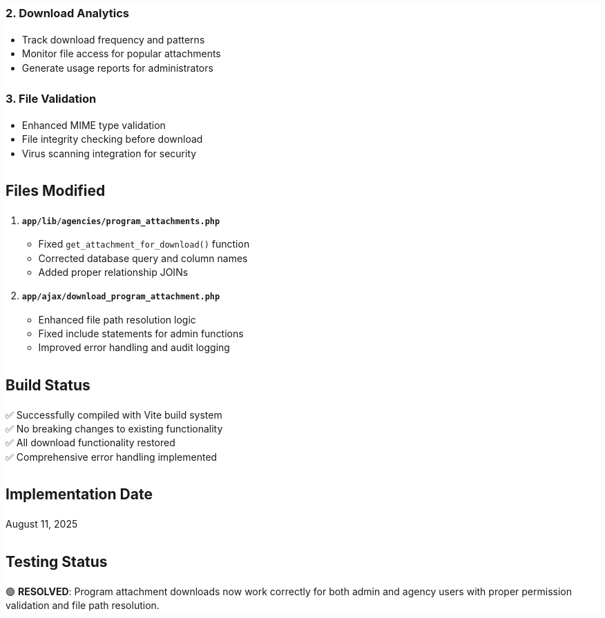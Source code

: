 ### 2. Download Analytics
- Track download frequency and patterns
- Monitor file access for popular attachments
- Generate usage reports for administrators

### 3. File Validation
- Enhanced MIME type validation
- File integrity checking before download
- Virus scanning integration for security

## Files Modified

1. **`app/lib/agencies/program_attachments.php`**
   - Fixed `get_attachment_for_download()` function
   - Corrected database query and column names
   - Added proper relationship JOINs

2. **`app/ajax/download_program_attachment.php`**
   - Enhanced file path resolution logic
   - Fixed include statements for admin functions
   - Improved error handling and audit logging

## Build Status
✅ Successfully compiled with Vite build system  
✅ No breaking changes to existing functionality  
✅ All download functionality restored  
✅ Comprehensive error handling implemented  

## Implementation Date
August 11, 2025

## Testing Status
🟢 **RESOLVED**: Program attachment downloads now work correctly for both admin and agency users with proper permission validation and file path resolution.
